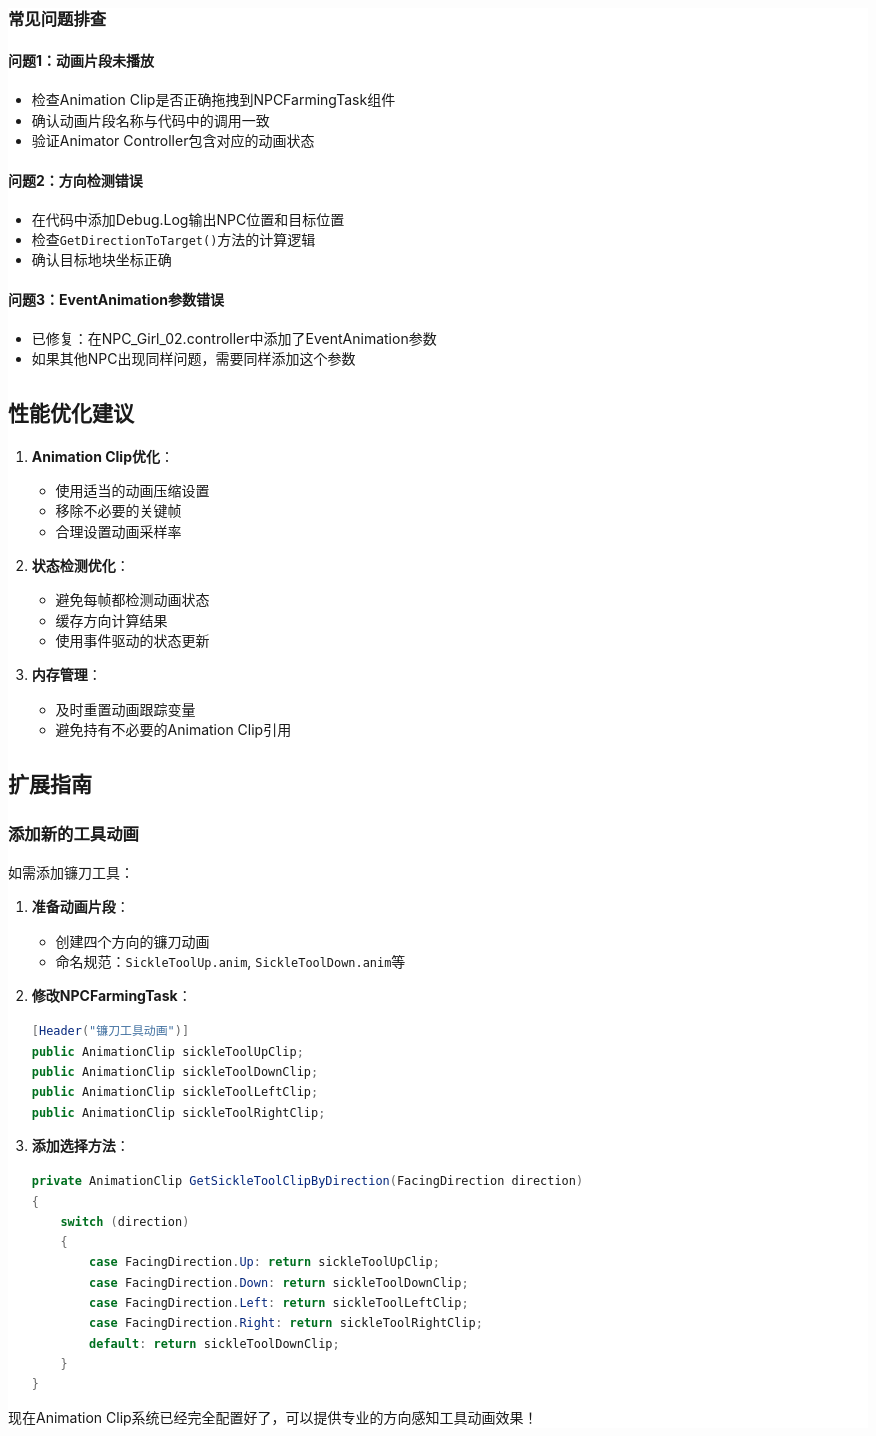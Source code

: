 ### 常见问题排查

#### 问题1：动画片段未播放
- 检查Animation Clip是否正确拖拽到NPCFarmingTask组件
- 确认动画片段名称与代码中的调用一致
- 验证Animator Controller包含对应的动画状态

#### 问题2：方向检测错误
- 在代码中添加Debug.Log输出NPC位置和目标位置
- 检查`GetDirectionToTarget()`方法的计算逻辑
- 确认目标地块坐标正确

#### 问题3：EventAnimation参数错误
- 已修复：在NPC_Girl_02.controller中添加了EventAnimation参数
- 如果其他NPC出现同样问题，需要同样添加这个参数

## 性能优化建议

1. **Animation Clip优化**：
   - 使用适当的动画压缩设置
   - 移除不必要的关键帧
   - 合理设置动画采样率

2. **状态检测优化**：
   - 避免每帧都检测动画状态
   - 缓存方向计算结果
   - 使用事件驱动的状态更新

3. **内存管理**：
   - 及时重置动画跟踪变量
   - 避免持有不必要的Animation Clip引用

## 扩展指南

### 添加新的工具动画
如需添加镰刀工具：

1. **准备动画片段**：
   - 创建四个方向的镰刀动画
   - 命名规范：`SickleToolUp.anim`, `SickleToolDown.anim`等

2. **修改NPCFarmingTask**：
   ```csharp
   [Header("镰刀工具动画")]
   public AnimationClip sickleToolUpClip;
   public AnimationClip sickleToolDownClip;
   public AnimationClip sickleToolLeftClip;
   public AnimationClip sickleToolRightClip;
   ```

3. **添加选择方法**：
   ```csharp
   private AnimationClip GetSickleToolClipByDirection(FacingDirection direction)
   {
       switch (direction)
       {
           case FacingDirection.Up: return sickleToolUpClip;
           case FacingDirection.Down: return sickleToolDownClip;
           case FacingDirection.Left: return sickleToolLeftClip;
           case FacingDirection.Right: return sickleToolRightClip;
           default: return sickleToolDownClip;
       }
   }
   ```

现在Animation Clip系统已经完全配置好了，可以提供专业的方向感知工具动画效果！ 